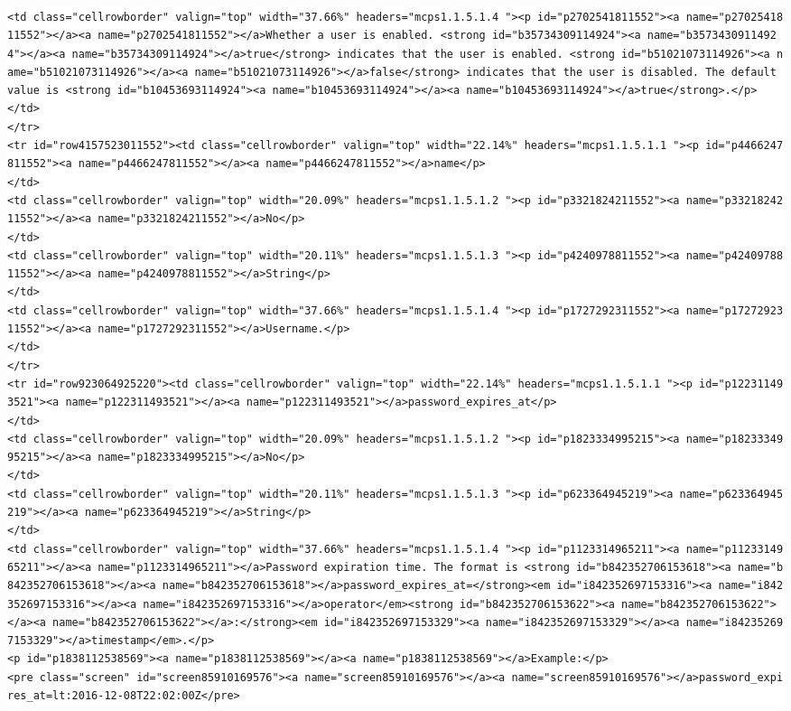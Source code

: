     <td class="cellrowborder" valign="top" width="37.66%" headers="mcps1.1.5.1.4 "><p id="p2702541811552"><a name="p2702541811552"></a><a name="p2702541811552"></a>Whether a user is enabled. <strong id="b35734309114924"><a name="b35734309114924"></a><a name="b35734309114924"></a>true</strong> indicates that the user is enabled. <strong id="b51021073114926"><a name="b51021073114926"></a><a name="b51021073114926"></a>false</strong> indicates that the user is disabled. The default value is <strong id="b10453693114924"><a name="b10453693114924"></a><a name="b10453693114924"></a>true</strong>.</p>
    </td>
    </tr>
    <tr id="row4157523011552"><td class="cellrowborder" valign="top" width="22.14%" headers="mcps1.1.5.1.1 "><p id="p4466247811552"><a name="p4466247811552"></a><a name="p4466247811552"></a>name</p>
    </td>
    <td class="cellrowborder" valign="top" width="20.09%" headers="mcps1.1.5.1.2 "><p id="p3321824211552"><a name="p3321824211552"></a><a name="p3321824211552"></a>No</p>
    </td>
    <td class="cellrowborder" valign="top" width="20.11%" headers="mcps1.1.5.1.3 "><p id="p4240978811552"><a name="p4240978811552"></a><a name="p4240978811552"></a>String</p>
    </td>
    <td class="cellrowborder" valign="top" width="37.66%" headers="mcps1.1.5.1.4 "><p id="p1727292311552"><a name="p1727292311552"></a><a name="p1727292311552"></a>Username.</p>
    </td>
    </tr>
    <tr id="row923064925220"><td class="cellrowborder" valign="top" width="22.14%" headers="mcps1.1.5.1.1 "><p id="p122311493521"><a name="p122311493521"></a><a name="p122311493521"></a>password_expires_at</p>
    </td>
    <td class="cellrowborder" valign="top" width="20.09%" headers="mcps1.1.5.1.2 "><p id="p1823334995215"><a name="p1823334995215"></a><a name="p1823334995215"></a>No</p>
    </td>
    <td class="cellrowborder" valign="top" width="20.11%" headers="mcps1.1.5.1.3 "><p id="p623364945219"><a name="p623364945219"></a><a name="p623364945219"></a>String</p>
    </td>
    <td class="cellrowborder" valign="top" width="37.66%" headers="mcps1.1.5.1.4 "><p id="p1123314965211"><a name="p1123314965211"></a><a name="p1123314965211"></a>Password expiration time. The format is <strong id="b842352706153618"><a name="b842352706153618"></a><a name="b842352706153618"></a>password_expires_at=</strong><em id="i842352697153316"><a name="i842352697153316"></a><a name="i842352697153316"></a>operator</em><strong id="b842352706153622"><a name="b842352706153622"></a><a name="b842352706153622"></a>:</strong><em id="i842352697153329"><a name="i842352697153329"></a><a name="i842352697153329"></a>timestamp</em>.</p>
    <p id="p1838112538569"><a name="p1838112538569"></a><a name="p1838112538569"></a>Example:</p>
    <pre class="screen" id="screen85910169576"><a name="screen85910169576"></a><a name="screen85910169576"></a>password_expires_at=lt:2016-12-08T22:02:00Z</pre>